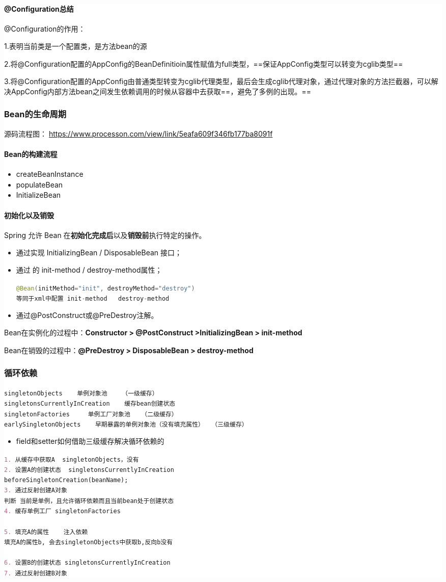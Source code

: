 ```java

```

#### @Configuration总结

@Configuration的作用：

1.表明当前类是一个配置类，是方法bean的源

2.将@Configuration配置的AppConfig的BeanDefinitioin属性赋值为full类型，==保证AppConfig类型可以转变为cglib类型==

3.将@Configuration配置的AppConfig由普通类型转变为cglib代理类型，最后会生成cglib代理对象，通过代理对象的方法拦截器，可以解决AppConfig内部方法bean之间发生依赖调用的时候从容器中去获取==，避免了多例的出现。==



### Bean的生命周期

源码流程图： https://www.processon.com/view/link/5eafa609f346fb177ba8091f

#### Bean的构建流程

- createBeanInstance
- populateBean
- InitializeBean



#### 初始化以及销毁

Spring 允许 Bean 在**初始化完成后**以及**销毁前**执行特定的操作。

- 通过实现 InitializingBean / DisposableBean 接口；

- 通过<bean> 的 init-method / destroy-method属性；

  ```java
  @Bean(initMethod="init", destroyMethod="destroy")
  等同于xml中配置 init-method   destroy-method
  ```

- 通过@PostConstruct或@PreDestroy注解。

Bean在实例化的过程中：**Constructor > @PostConstruct >InitializingBean > init-method**

Bean在销毁的过程中：**@PreDestroy > DisposableBean > destroy-method**



### 循环依赖

```markdown
singletonObjects    单例对象池    （一级缓存）
singletonsCurrentlyInCreation    缓存bean创建状态 
singletonFactories     单例工厂对象池   （二级缓存）
earlySingletonObjects    早期暴露的单例对象池（没有填充属性）  （三级缓存）
```

- field和setter如何借助三级缓存解决循环依赖的

```markdown
1. 从缓存中获取A  singletonObjects，没有
2. 设置A的创建状态  singletonsCurrentlyInCreation  
beforeSingletonCreation(beanName);
3. 通过反射创建A对象
判断 当前是单例，且允许循环依赖而且当前bean处于创建状态
4. 缓存单例工厂 singletonFactories  

5. 填充A的属性    注入依赖
填充A的属性b, 会去singletonObjects中获取b,反向b没有

6. 设置B的创建状态 singletonsCurrentlyInCreation
7. 通过反射创建B对象
```